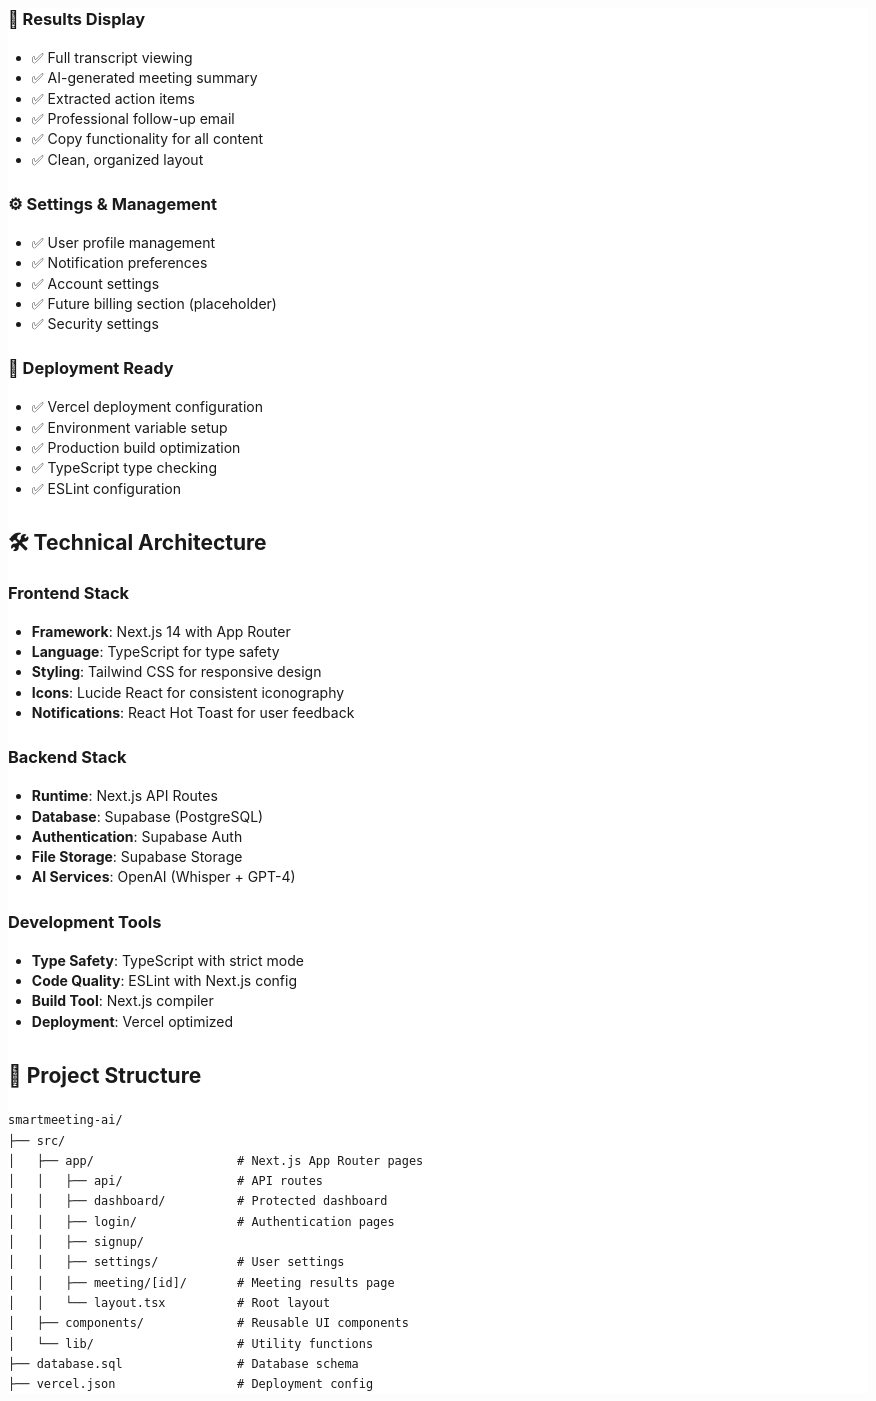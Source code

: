 ### 📄 Results Display
- ✅ Full transcript viewing
- ✅ AI-generated meeting summary
- ✅ Extracted action items
- ✅ Professional follow-up email
- ✅ Copy functionality for all content
- ✅ Clean, organized layout

### ⚙️ Settings & Management
- ✅ User profile management
- ✅ Notification preferences
- ✅ Account settings
- ✅ Future billing section (placeholder)
- ✅ Security settings

### 🚀 Deployment Ready
- ✅ Vercel deployment configuration
- ✅ Environment variable setup
- ✅ Production build optimization
- ✅ TypeScript type checking
- ✅ ESLint configuration

## 🛠️ Technical Architecture

### Frontend Stack
- **Framework**: Next.js 14 with App Router
- **Language**: TypeScript for type safety
- **Styling**: Tailwind CSS for responsive design
- **Icons**: Lucide React for consistent iconography
- **Notifications**: React Hot Toast for user feedback

### Backend Stack
- **Runtime**: Next.js API Routes
- **Database**: Supabase (PostgreSQL)
- **Authentication**: Supabase Auth
- **File Storage**: Supabase Storage
- **AI Services**: OpenAI (Whisper + GPT-4)

### Development Tools
- **Type Safety**: TypeScript with strict mode
- **Code Quality**: ESLint with Next.js config
- **Build Tool**: Next.js compiler
- **Deployment**: Vercel optimized

## 📁 Project Structure

```
smartmeeting-ai/
├── src/
│   ├── app/                    # Next.js App Router pages
│   │   ├── api/                # API routes
│   │   ├── dashboard/          # Protected dashboard
│   │   ├── login/              # Authentication pages
│   │   ├── signup/             
│   │   ├── settings/           # User settings
│   │   ├── meeting/[id]/       # Meeting results page
│   │   └── layout.tsx          # Root layout
│   ├── components/             # Reusable UI components
│   └── lib/                    # Utility functions
├── database.sql                # Database schema
├── vercel.json                 # Deployment config
```